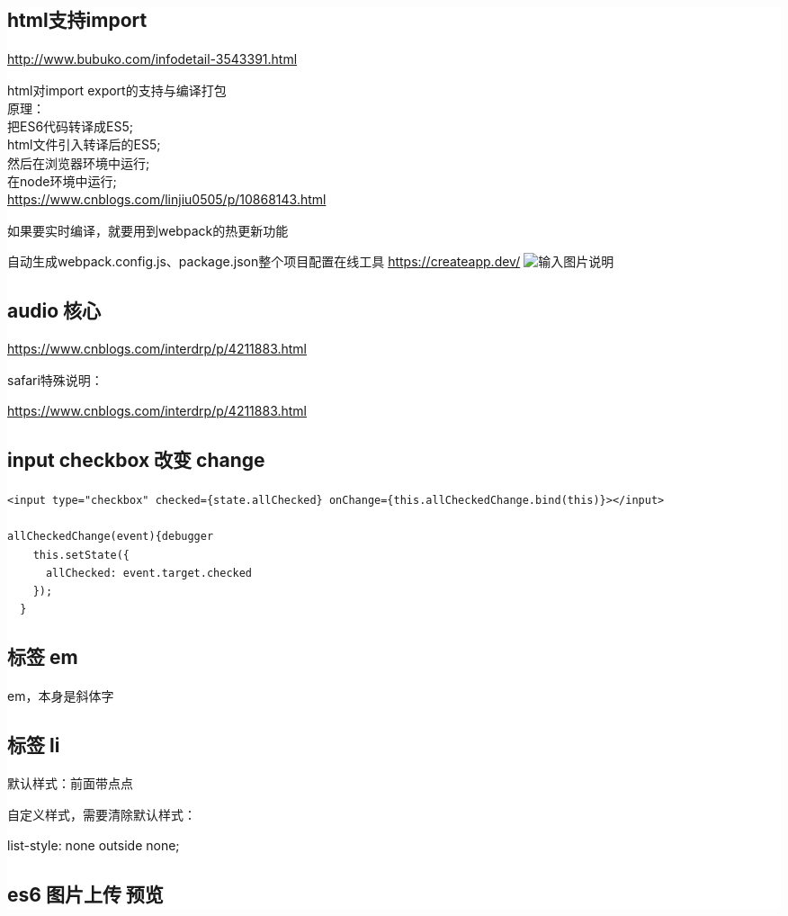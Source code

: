 ## html支持import    
http://www.bubuko.com/infodetail-3543391.html    

html对import export的支持与编译打包    
原理：    
把ES6代码转译成ES5;    
html文件引入转译后的ES5;    
然后在浏览器环境中运行;    
在node环境中运行;    
https://www.cnblogs.com/linjiu0505/p/10868143.html    

如果要实时编译，就要用到webpack的热更新功能

自动生成webpack.config.js、package.json整个项目配置在线工具
https://createapp.dev/
![输入图片说明](https://images.gitee.com/uploads/images/2021/0420/163608_0faf3c2a_1779874.png "屏幕截图.png")

## audio 核心

https://www.cnblogs.com/interdrp/p/4211883.html

safari特殊说明：

https://www.cnblogs.com/interdrp/p/4211883.html

## input checkbox 改变 change

```
<input type="checkbox" checked={state.allChecked} onChange={this.allCheckedChange.bind(this)}></input>

allCheckedChange(event){debugger
    this.setState({
      allChecked: event.target.checked
    });
  }
```

## 标签 em 

em，本身是斜体字

## 标签 li

默认样式：前面带点点

自定义样式，需要清除默认样式：

list-style: none outside none;

## es6 图片上传 预览

